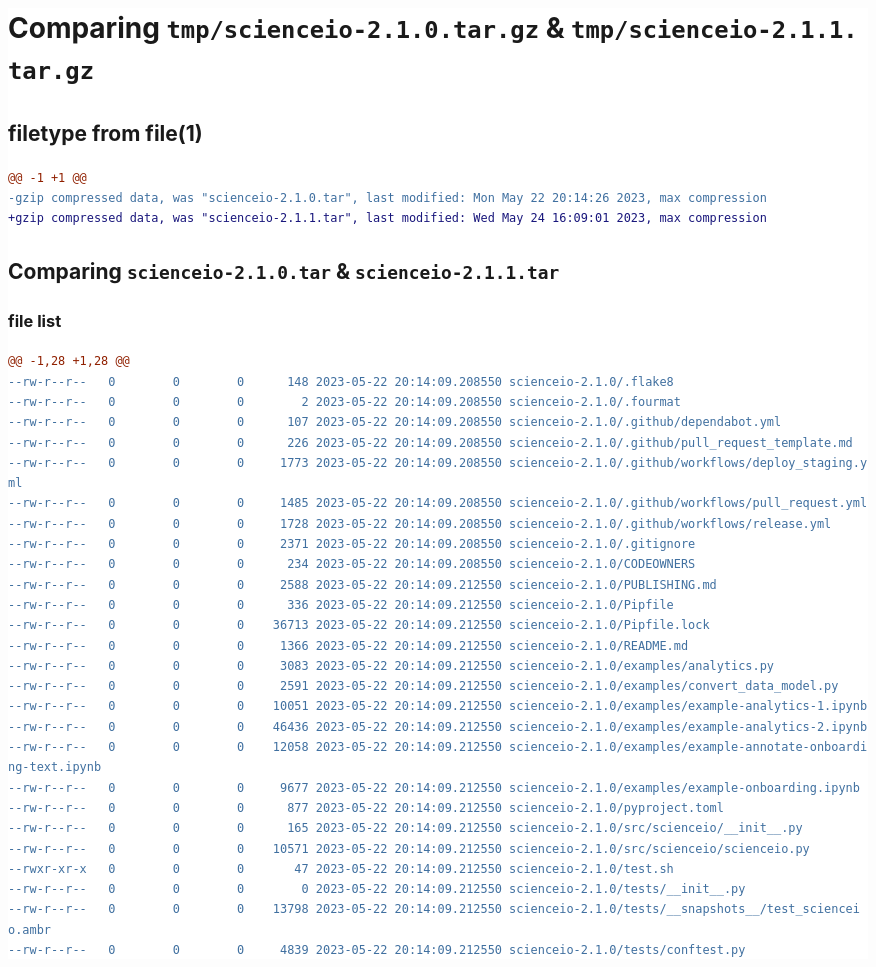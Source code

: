 # Comparing `tmp/scienceio-2.1.0.tar.gz` & `tmp/scienceio-2.1.1.tar.gz`

## filetype from file(1)

```diff
@@ -1 +1 @@
-gzip compressed data, was "scienceio-2.1.0.tar", last modified: Mon May 22 20:14:26 2023, max compression
+gzip compressed data, was "scienceio-2.1.1.tar", last modified: Wed May 24 16:09:01 2023, max compression
```

## Comparing `scienceio-2.1.0.tar` & `scienceio-2.1.1.tar`

### file list

```diff
@@ -1,28 +1,28 @@
--rw-r--r--   0        0        0      148 2023-05-22 20:14:09.208550 scienceio-2.1.0/.flake8
--rw-r--r--   0        0        0        2 2023-05-22 20:14:09.208550 scienceio-2.1.0/.fourmat
--rw-r--r--   0        0        0      107 2023-05-22 20:14:09.208550 scienceio-2.1.0/.github/dependabot.yml
--rw-r--r--   0        0        0      226 2023-05-22 20:14:09.208550 scienceio-2.1.0/.github/pull_request_template.md
--rw-r--r--   0        0        0     1773 2023-05-22 20:14:09.208550 scienceio-2.1.0/.github/workflows/deploy_staging.yml
--rw-r--r--   0        0        0     1485 2023-05-22 20:14:09.208550 scienceio-2.1.0/.github/workflows/pull_request.yml
--rw-r--r--   0        0        0     1728 2023-05-22 20:14:09.208550 scienceio-2.1.0/.github/workflows/release.yml
--rw-r--r--   0        0        0     2371 2023-05-22 20:14:09.208550 scienceio-2.1.0/.gitignore
--rw-r--r--   0        0        0      234 2023-05-22 20:14:09.208550 scienceio-2.1.0/CODEOWNERS
--rw-r--r--   0        0        0     2588 2023-05-22 20:14:09.212550 scienceio-2.1.0/PUBLISHING.md
--rw-r--r--   0        0        0      336 2023-05-22 20:14:09.212550 scienceio-2.1.0/Pipfile
--rw-r--r--   0        0        0    36713 2023-05-22 20:14:09.212550 scienceio-2.1.0/Pipfile.lock
--rw-r--r--   0        0        0     1366 2023-05-22 20:14:09.212550 scienceio-2.1.0/README.md
--rw-r--r--   0        0        0     3083 2023-05-22 20:14:09.212550 scienceio-2.1.0/examples/analytics.py
--rw-r--r--   0        0        0     2591 2023-05-22 20:14:09.212550 scienceio-2.1.0/examples/convert_data_model.py
--rw-r--r--   0        0        0    10051 2023-05-22 20:14:09.212550 scienceio-2.1.0/examples/example-analytics-1.ipynb
--rw-r--r--   0        0        0    46436 2023-05-22 20:14:09.212550 scienceio-2.1.0/examples/example-analytics-2.ipynb
--rw-r--r--   0        0        0    12058 2023-05-22 20:14:09.212550 scienceio-2.1.0/examples/example-annotate-onboarding-text.ipynb
--rw-r--r--   0        0        0     9677 2023-05-22 20:14:09.212550 scienceio-2.1.0/examples/example-onboarding.ipynb
--rw-r--r--   0        0        0      877 2023-05-22 20:14:09.212550 scienceio-2.1.0/pyproject.toml
--rw-r--r--   0        0        0      165 2023-05-22 20:14:09.212550 scienceio-2.1.0/src/scienceio/__init__.py
--rw-r--r--   0        0        0    10571 2023-05-22 20:14:09.212550 scienceio-2.1.0/src/scienceio/scienceio.py
--rwxr-xr-x   0        0        0       47 2023-05-22 20:14:09.212550 scienceio-2.1.0/test.sh
--rw-r--r--   0        0        0        0 2023-05-22 20:14:09.212550 scienceio-2.1.0/tests/__init__.py
--rw-r--r--   0        0        0    13798 2023-05-22 20:14:09.212550 scienceio-2.1.0/tests/__snapshots__/test_scienceio.ambr
--rw-r--r--   0        0        0     4839 2023-05-22 20:14:09.212550 scienceio-2.1.0/tests/conftest.py
```